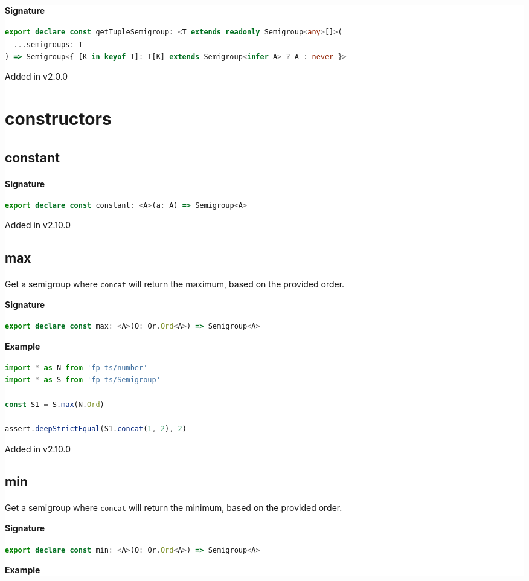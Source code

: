 **Signature**

```ts
export declare const getTupleSemigroup: <T extends readonly Semigroup<any>[]>(
  ...semigroups: T
) => Semigroup<{ [K in keyof T]: T[K] extends Semigroup<infer A> ? A : never }>
```

Added in v2.0.0

# constructors

## constant

**Signature**

```ts
export declare const constant: <A>(a: A) => Semigroup<A>
```

Added in v2.10.0

## max

Get a semigroup where `concat` will return the maximum, based on the provided order.

**Signature**

```ts
export declare const max: <A>(O: Or.Ord<A>) => Semigroup<A>
```

**Example**

```ts
import * as N from 'fp-ts/number'
import * as S from 'fp-ts/Semigroup'

const S1 = S.max(N.Ord)

assert.deepStrictEqual(S1.concat(1, 2), 2)
```

Added in v2.10.0

## min

Get a semigroup where `concat` will return the minimum, based on the provided order.

**Signature**

```ts
export declare const min: <A>(O: Or.Ord<A>) => Semigroup<A>
```

**Example**
